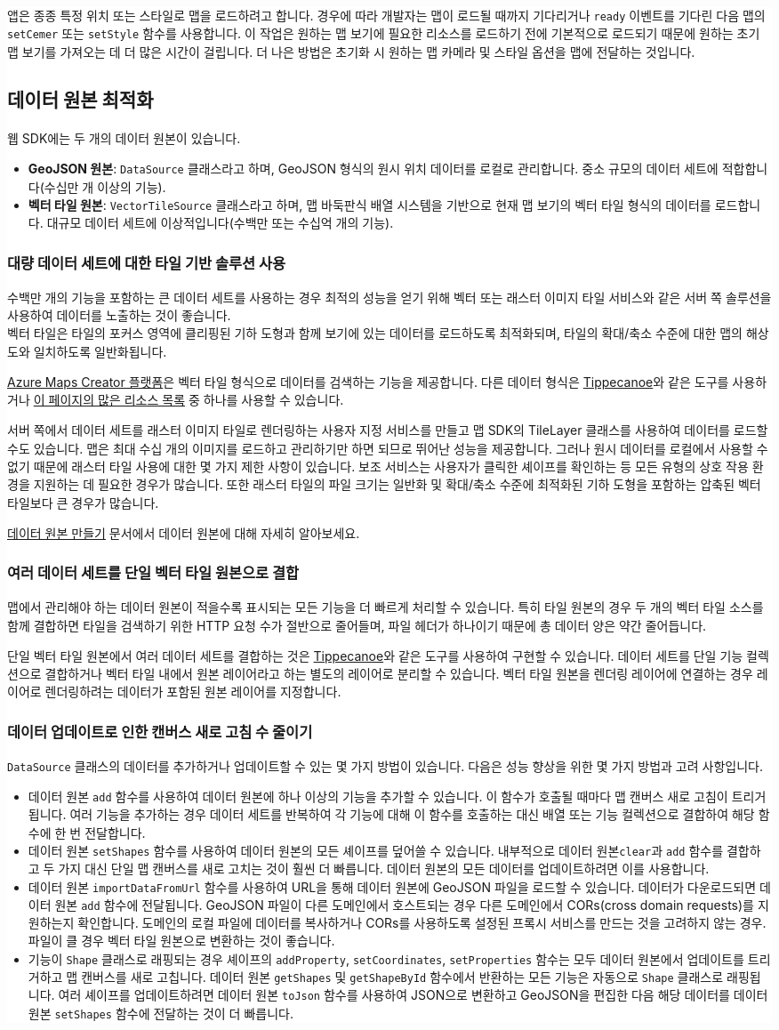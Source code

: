 앱은 종종 특정 위치 또는 스타일로 맵을 로드하려고 합니다. 경우에 따라 개발자는 맵이 로드될 때까지 기다리거나 `ready` 이벤트를 기다린 다음 맵의 `setCemer` 또는 `setStyle` 함수를 사용합니다. 이 작업은 원하는 맵 보기에 필요한 리소스를 로드하기 전에 기본적으로 로드되기 때문에 원하는 초기 맵 보기를 가져오는 데 더 많은 시간이 걸립니다. 더 나은 방법은 초기화 시 원하는 맵 카메라 및 스타일 옵션을 맵에 전달하는 것입니다.

## <a name="optimize-data-sources"></a>데이터 원본 최적화

웹 SDK에는 두 개의 데이터 원본이 있습니다.

* **GeoJSON 원본**: `DataSource` 클래스라고 하며, GeoJSON 형식의 원시 위치 데이터를 로컬로 관리합니다. 중소 규모의 데이터 세트에 적합합니다(수십만 개 이상의 기능).
* **벡터 타일 원본**: `VectorTileSource` 클래스라고 하며, 맵 바둑판식 배열 시스템을 기반으로 현재 맵 보기의 벡터 타일 형식의 데이터를 로드합니다. 대규모 데이터 세트에 이상적입니다(수백만 또는 수십억 개의 기능).

### <a name="use-tile-based-solutions-for-large-datasets"></a>대량 데이터 세트에 대한 타일 기반 솔루션 사용

수백만 개의 기능을 포함하는 큰 데이터 세트를 사용하는 경우 최적의 성능을 얻기 위해 벡터 또는 래스터 이미지 타일 서비스와 같은 서버 쪽 솔루션을 사용하여 데이터를 노출하는 것이 좋습니다.  
벡터 타일은 타일의 포커스 영역에 클리핑된 기하 도형과 함께 보기에 있는 데이터를 로드하도록 최적화되며, 타일의 확대/축소 수준에 대한 맵의 해상도와 일치하도록 일반화됩니다.

[Azure Maps Creator 플랫폼](creator-indoor-maps.md)은 벡터 타일 형식으로 데이터를 검색하는 기능을 제공합니다. 다른 데이터 형식은 [Tippecanoe](https://github.com/mapbox/tippecanoe)와 같은 도구를 사용하거나 [이 페이지의 많은 리소스 목록](https://github.com/mapbox/awesome-vector-tiles) 중 하나를 사용할 수 있습니다.

서버 쪽에서 데이터 세트를 래스터 이미지 타일로 렌더링하는 사용자 지정 서비스를 만들고 맵 SDK의 TileLayer 클래스를 사용하여 데이터를 로드할 수도 있습니다. 맵은 최대 수십 개의 이미지를 로드하고 관리하기만 하면 되므로 뛰어난 성능을 제공합니다. 그러나 원시 데이터를 로컬에서 사용할 수 없기 때문에 래스터 타일 사용에 대한 몇 가지 제한 사항이 있습니다. 보조 서비스는 사용자가 클릭한 셰이프를 확인하는 등 모든 유형의 상호 작용 환경을 지원하는 데 필요한 경우가 많습니다. 또한 래스터 타일의 파일 크기는 일반화 및 확대/축소 수준에 최적화된 기하 도형을 포함하는 압축된 벡터 타일보다 큰 경우가 많습니다.

[데이터 원본 만들기](create-data-source-web-sdk.md) 문서에서 데이터 원본에 대해 자세히 알아보세요.

### <a name="combine-multiple-datasets-into-a-single-vector-tile-source"></a>여러 데이터 세트를 단일 벡터 타일 원본으로 결합

맵에서 관리해야 하는 데이터 원본이 적을수록 표시되는 모든 기능을 더 빠르게 처리할 수 있습니다. 특히 타일 원본의 경우 두 개의 벡터 타일 소스를 함께 결합하면 타일을 검색하기 위한 HTTP 요청 수가 절반으로 줄어들며, 파일 헤더가 하나이기 때문에 총 데이터 양은 약간 줄어듭니다.

단일 벡터 타일 원본에서 여러 데이터 세트를 결합하는 것은 [Tippecanoe](https://github.com/mapbox/tippecanoe)와 같은 도구를 사용하여 구현할 수 있습니다. 데이터 세트를 단일 기능 컬렉션으로 결합하거나 벡터 타일 내에서 원본 레이어라고 하는 별도의 레이어로 분리할 수 있습니다. 벡터 타일 원본을 렌더링 레이어에 연결하는 경우 레이어로 렌더링하려는 데이터가 포함된 원본 레이어를 지정합니다.

### <a name="reduce-the-number-of-canvas-refreshes-due-to-data-updates"></a>데이터 업데이트로 인한 캔버스 새로 고침 수 줄이기

`DataSource` 클래스의 데이터를 추가하거나 업데이트할 수 있는 몇 가지 방법이 있습니다. 다음은 성능 향상을 위한 몇 가지 방법과 고려 사항입니다.

* 데이터 원본 `add` 함수를 사용하여 데이터 원본에 하나 이상의 기능을 추가할 수 있습니다. 이 함수가 호출될 때마다 맵 캔버스 새로 고침이 트리거됩니다. 여러 기능을 추가하는 경우 데이터 세트를 반복하여 각 기능에 대해 이 함수를 호출하는 대신 배열 또는 기능 컬렉션으로 결합하여 해당 함수에 한 번 전달합니다.
* 데이터 원본 `setShapes` 함수를 사용하여 데이터 원본의 모든 셰이프를 덮어쓸 수 있습니다. 내부적으로 데이터 원본`clear`과 `add` 함수를 결합하고 두 가지 대신 단일 맵 캔버스를 새로 고치는 것이 훨씬 더 빠릅니다. 데이터 원본의 모든 데이터를 업데이트하려면 이를 사용합니다.
* 데이터 원본 `importDataFromUrl` 함수를 사용하여 URL을 통해 데이터 원본에 GeoJSON 파일을 로드할 수 있습니다. 데이터가 다운로드되면 데이터 원본 `add` 함수에 전달됩니다. GeoJSON 파일이 다른 도메인에서 호스트되는 경우 다른 도메인에서 CORs(cross domain requests)를 지원하는지 확인합니다. 도메인의 로컬 파일에 데이터를 복사하거나 CORs를 사용하도록 설정된 프록시 서비스를 만드는 것을 고려하지 않는 경우. 파일이 클 경우 벡터 타일 원본으로 변환하는 것이 좋습니다.
* 기능이 `Shape` 클래스로 래핑되는 경우 셰이프의 `addProperty`, `setCoordinates`, `setProperties` 함수는 모두 데이터 원본에서 업데이트를 트리거하고 맵 캔버스를 새로 고칩니다. 데이터 원본 `getShapes` 및 `getShapeById` 함수에서 반환하는 모든 기능은 자동으로 `Shape` 클래스로 래핑됩니다. 여러 셰이프를 업데이트하려면 데이터 원본 `toJson` 함수를 사용하여 JSON으로 변환하고 GeoJSON을 편집한 다음 해당 데이터를 데이터 원본 `setShapes` 함수에 전달하는 것이 더 빠릅니다.
